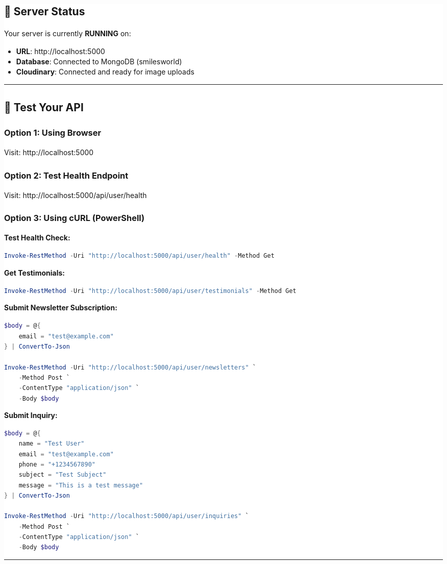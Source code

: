 
## 🎯 Server Status

Your server is currently **RUNNING** on:
- **URL**: http://localhost:5000
- **Database**: Connected to MongoDB (smilesworld)
- **Cloudinary**: Connected and ready for image uploads

---

## 🧪 Test Your API

### Option 1: Using Browser
Visit: http://localhost:5000

### Option 2: Test Health Endpoint
Visit: http://localhost:5000/api/user/health

### Option 3: Using cURL (PowerShell)

**Test Health Check:**
```powershell
Invoke-RestMethod -Uri "http://localhost:5000/api/user/health" -Method Get
```

**Get Testimonials:**
```powershell
Invoke-RestMethod -Uri "http://localhost:5000/api/user/testimonials" -Method Get
```

**Submit Newsletter Subscription:**
```powershell
$body = @{
    email = "test@example.com"
} | ConvertTo-Json

Invoke-RestMethod -Uri "http://localhost:5000/api/user/newsletters" `
    -Method Post `
    -ContentType "application/json" `
    -Body $body
```

**Submit Inquiry:**
```powershell
$body = @{
    name = "Test User"
    email = "test@example.com"
    phone = "+1234567890"
    subject = "Test Subject"
    message = "This is a test message"
} | ConvertTo-Json

Invoke-RestMethod -Uri "http://localhost:5000/api/user/inquiries" `
    -Method Post `
    -ContentType "application/json" `
    -Body $body
```

---
